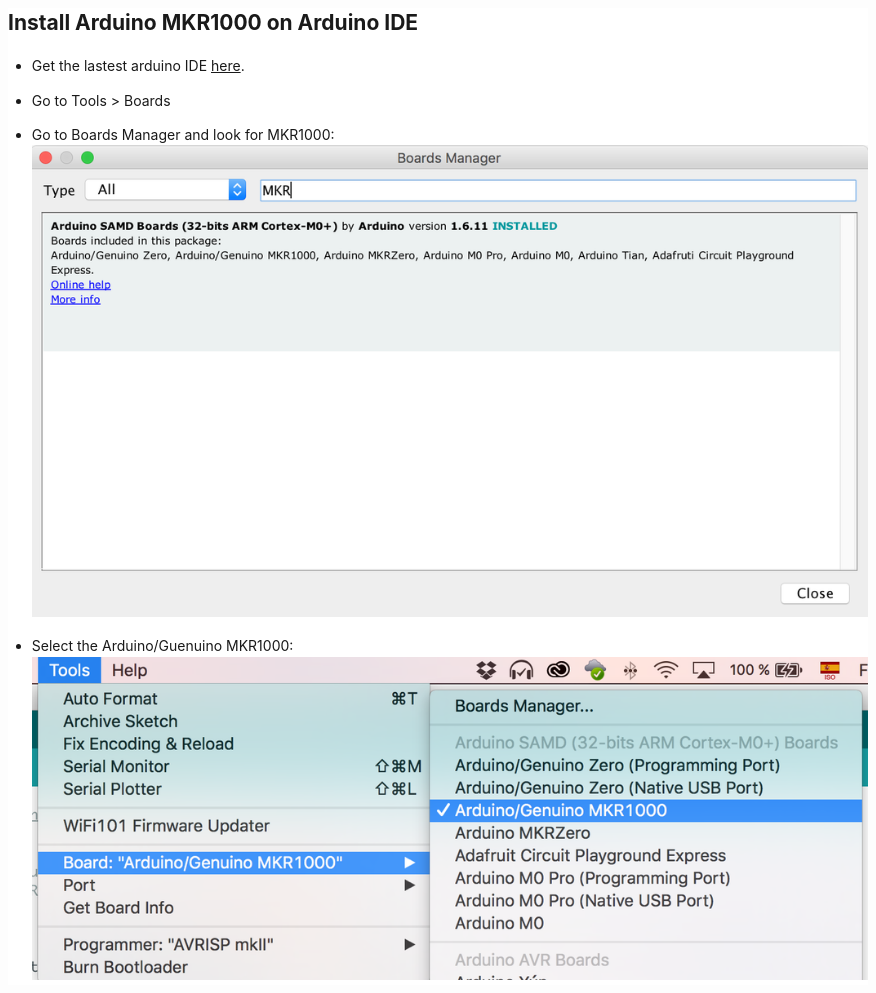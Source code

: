 ## Install Arduino MKR1000 on Arduino IDE

* Get the lastest arduino IDE [here](https://www.arduino.cc/en/main/software).
* Go to Tools > Boards
* Go to Boards Manager and look for MKR1000: ![Boards Manager](doc/BoardManager.png)

* Select the Arduino/Guenuino MKR1000:
![Select Board](doc/selectMKR1000.png)
